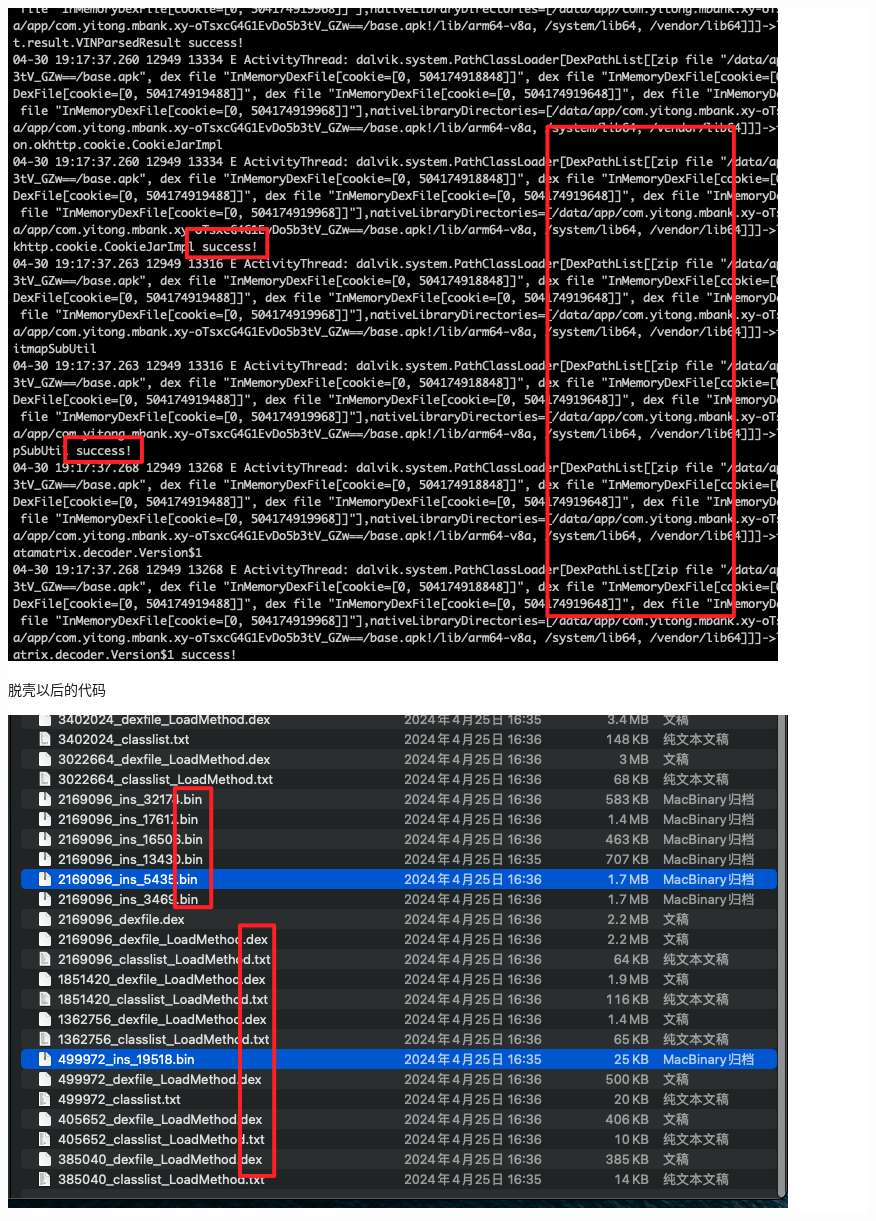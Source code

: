 ![image-20240430232806618](./img/assets/image-20240430232806618.png)

脱壳以后的代码

![image-20240430234039246](./img/assets/image-20240430234039246.png)
